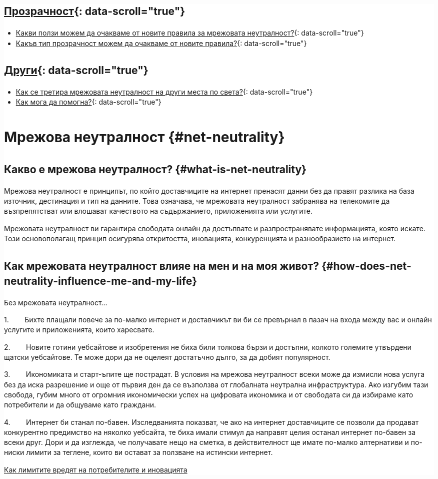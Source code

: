 ## [Прозрачност](#transparency){: data-scroll="true"}
- [Какви ползи можем да очакваме от новите правила за мрежовата неутралност?](#what-benefits-can-we-expect-with-the-new-net-neutrality-rules){: data-scroll="true"}
- [Какъв тип прозрачност можем да очакваме от новите правила?](#what-type-of-transparency-can-be-expected-with-the-new-rules){: data-scroll="true"}

## [Други](#other){: data-scroll="true"}
- [Как се третира мрежовата неутралност на други места по света?](#how-is-net-neutrality-dealt-with-in-other-parts-of-the-world){: data-scroll="true"}
- [Как мога да помогна?](#how-can-i-help-you){: data-scroll="true"}


# Мрежова неутралност {#net-neutrality}

## Какво е мрежова неутралност?  {#what-is-net-neutrality}

Мрежова неутралност е принципът, по който доставчиците на интернет пренасят данни без да правят разлика на база източник, дестинация и тип на данните. Това означава, че мрежовата неутралност забранява на телекомите да възпрепятстват или влошават качеството на съдържанието, приложенията или услугите.

Мрежовата неутралност ви гарантира свободата онлайн да достъпвате и разпространявате информацията, която искате. Този основополагащ принцип осигурява откритостта, иновацията, конкуренцията и разнообразието на интернет.

## Как мрежовата неутралност влияе на мен и на моя живот? {#how-does-net-neutrality-influence-me-and-my-life}

Без мрежовата неутралност…

1.        Бихте плащали повече за по-малко интернет и доставчикът ви би се превърнал в пазач на входа между вас и онлайн услугите и приложенията, които харесвате.

2.        Новите готини уебсайтове и изобретения не биха били толкова бързи и достъпни, колкото големите утвърдени щатски уебсайтове. Те може дори да не оцелеят достатъчно дълго, за да добият популярност.

3.        Икономиката и старт-ъпите ще пострадат. В условия на мрежова неутралност всеки може да измисли нова услуга без да иска разрешение и още от първия ден да се възползва от глобалната неутрална инфраструктура. Ако изгубим тази свобода, губим много от огромния икономически успех на цифровата икономика и от свободата си да избираме като потребители и да общуваме като граждани.

4.        Интернет би станал по-бавен. Изследванията показват, че ако на интернет доставчиците се позволи да продават конкурентно предимство на няколко уебсайта, те биха имали стимул да направят целия останал интернет по-бавен за всеки друг. Дори и да изглежда, че получавате нещо на сметка, в действителност ще имате по-малко алтернативи и по-ниски лимити за теглене, които ви остават за ползване на истински интернет.

[Как лимитите вредят на потребителите и иновацията](https://www.newamerica.org/oti/artificial-scarcity/)
